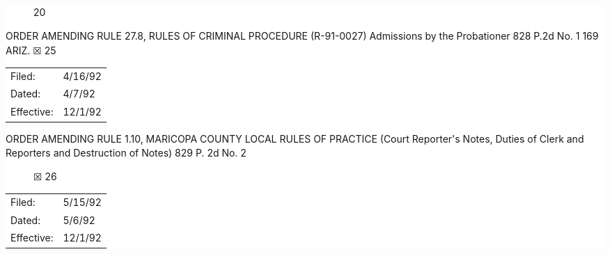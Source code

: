 


<figure>

20

</figure>




ORDER AMENDING RULE 27.8, RULES OF CRIMINAL PROCEDURE
(R-91-0027) Admissions by the Probationer
828 P.2d No. 1
169 ARIZ.
☒
25


<figure>
</figure>


<table>
<tr>
<td>Filed:</td>
<td>4/16/92</td>
</tr>
<tr>
<td>Dated:</td>
<td>4/7/92</td>
</tr>
<tr>
<td>Effective:</td>
<td>12/1/92</td>
</tr>
</table>


ORDER AMENDING RULE 1.10, MARICOPA COUNTY LOCAL RULES OF
PRACTICE (Court Reporter's Notes, Duties of Clerk and
Reporters and Destruction of Notes)
829 P. 2d No. 2


<figure>

☒
26

</figure>


<table>
<tr>
<td>Filed:</td>
<td>5/15/92</td>
</tr>
<tr>
<td>Dated:</td>
<td>5/6/92</td>
</tr>
<tr>
<td>Effective:</td>
<td>12/1/92</td>
</tr>
</table>
